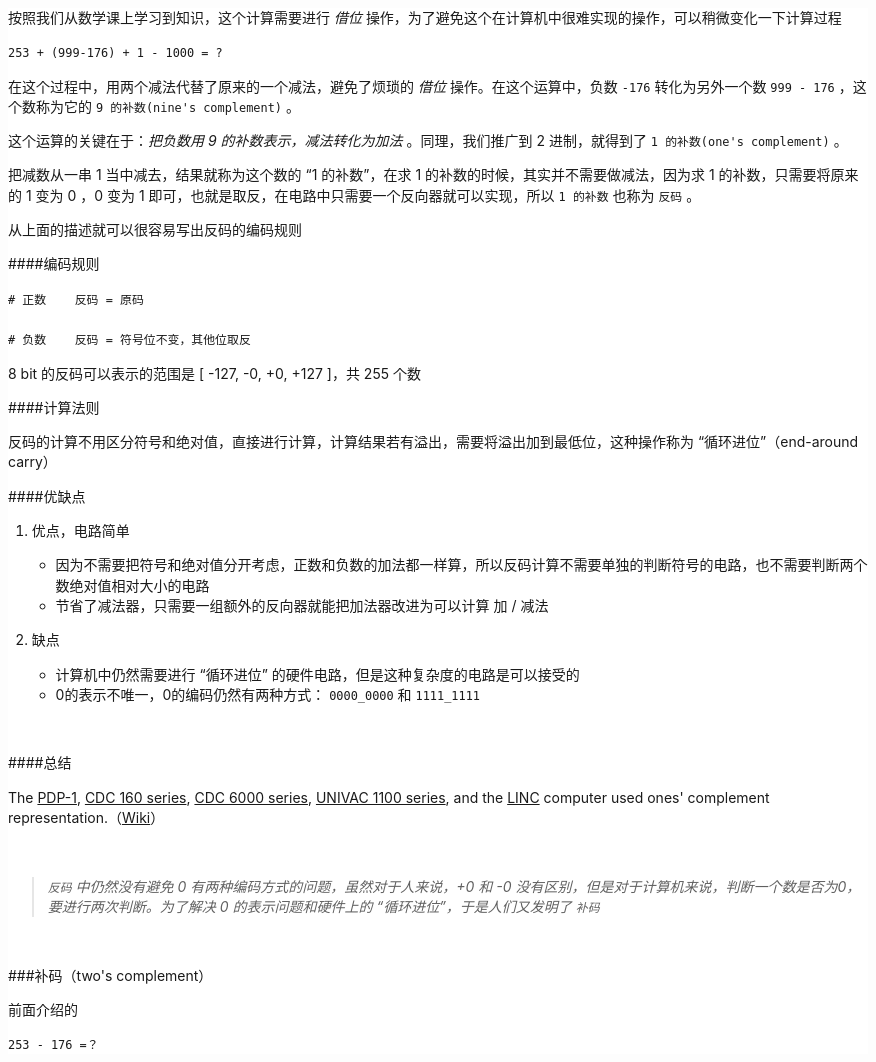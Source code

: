 按照我们从数学课上学习到知识，这个计算需要进行 *借位* 操作，为了避免这个在计算机中很难实现的操作，可以稍微变化一下计算过程

`253 + (999-176) + 1 - 1000 = ?`

在这个过程中，用两个减法代替了原来的一个减法，避免了烦琐的 *借位* 操作。在这个运算中，负数 `-176` 转化为另外一个数 `999 - 176` ，这个数称为它的 `9 的补数(nine's complement)` 。

这个运算的关键在于：*把负数用 9 的补数表示，减法转化为加法* 。同理，我们推广到 2 进制，就得到了 `1 的补数(one's complement)` 。

把减数从一串 1 当中减去，结果就称为这个数的 “1 的补数”，在求 1 的补数的时候，其实并不需要做减法，因为求 1 的补数，只需要将原来的 1 变为 0 ，0 变为 1 即可，也就是取反，在电路中只需要一个反向器就可以实现，所以 `1 的补数` 也称为 `反码` 。

从上面的描述就可以很容易写出反码的编码规则
    
####编码规则

	# 正数    反码 = 原码
	
	# 负数    反码 = 符号位不变，其他位取反

8 bit 的反码可以表示的范围是 [ -127, -0, +0, +127 ]，共 255 个数
    
####计算法则

反码的计算不用区分符号和绝对值，直接进行计算，计算结果若有溢出，需要将溢出加到最低位，这种操作称为 “循环进位”（end-around carry）

####优缺点

1. 优点，电路简单

    + 因为不需要把符号和绝对值分开考虑，正数和负数的加法都一样算，所以反码计算不需要单独的判断符号的电路，也不需要判断两个数绝对值相对大小的电路
    + 节省了减法器，只需要一组额外的反向器就能把加法器改进为可以计算 加 / 减法

2. 缺点

    + 计算机中仍然需要进行 “循环进位” 的硬件电路，但是这种复杂度的电路是可以接受的
    + 0的表示不唯一，0的编码仍然有两种方式： `0000_0000` 和 `1111_1111`

<br>

####总结

The [PDP-1][PDP-1], [CDC 160 series][CDC 160 series], [CDC 6000 series][CDC 6000 series], [UNIVAC 1100 series][UNIVAC 1100 series], and the [LINC][LINC] computer used ones' complement representation.（[Wiki][onecom]）

[PDP-1]: http://en.wikipedia.org/wiki/PDP-1
[CDC 160 series]: http://en.wikipedia.org/wiki/CDC_160_series
[CDC 6000 series]: http://en.wikipedia.org/wiki/CDC_6000_series
[UNIVAC 1100 series]: http://en.wikipedia.org/wiki/UNIVAC_1100
[LINC]: http://en.wikipedia.org/wiki/LINC
[onecom]: http://en.wikipedia.org/wiki/Signed_number_representations#Ones.27_complement

<br>

> *`反码` 中仍然没有避免 0 有两种编码方式的问题，虽然对于人来说，+0 和 -0 没有区别，但是对于计算机来说，判断一个数是否为0，要进行两次判断。为了解决 0 的表示问题和硬件上的 “循环进位”，于是人们又发明了 `补码`*

<br>

###补码（two's complement）

前面介绍的

`253 - 176 =？`


[bianma]: http://book.douban.com/subject/4822685/
[CPwiki]: http://en.wikipedia.org/wiki/Charles_Petzold
[CP]: http://charlespetzold.com/
[code]: http://www.charlespetzold.com/code/
[G]: https://www.google.com.hk/
[W]: http://en.wikipedia.org/wiki/Main_Page
[big-endian]: http://zh.wikipedia.org/wiki/%E5%AD%97%E8%8A%82%E5%BA%8F#.E5.A4.A7.E7.AB.AF.E5.BA.8F
[sm]: http://en.wikipedia.org/wiki/Signed_magnitude#Signed_magnitude_representation
[Wiki]: http://en.wikipedia.org/wiki/Signed_number_representations
[7090]: http://en.wikipedia.org/wiki/IBM_7090
[baike]: http://baike.baidu.com/view/60437.htm
[twocom]: http://en.wikipedia.org/wiki/Signed_number_representations#Two.27s_complement
[ref1]: http://learn.akae.cn/media/ch14s03.html
[snr]: http://en.wikipedia.org/wiki/Signed_number_representations
[oc]: http://en.wikipedia.org/wiki/Ones'_complement
[tc]: http://en.wikipedia.org/wiki/Two's_complement